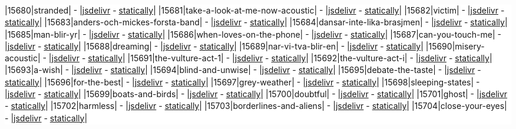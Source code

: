|15680|stranded| - |[jsdelivr](https://cdn.jsdelivr.net/gh/dbchord/c6-1-3/15001-20000/15501-16000/stranded.png) - [statically](https://cdn.statically.io/gh/dbchord/c6-1-3/i/15001-20000/15501-16000/stranded.png)|
|15681|take-a-look-at-me-now-acoustic| - |[jsdelivr](https://cdn.jsdelivr.net/gh/dbchord/c6-1-3/15001-20000/15501-16000/take-a-look-at-me-now-acoustic.png) - [statically](https://cdn.statically.io/gh/dbchord/c6-1-3/i/15001-20000/15501-16000/take-a-look-at-me-now-acoustic.png)|
|15682|victim| - |[jsdelivr](https://cdn.jsdelivr.net/gh/dbchord/c6-1-3/15001-20000/15501-16000/victim.png) - [statically](https://cdn.statically.io/gh/dbchord/c6-1-3/i/15001-20000/15501-16000/victim.png)|
|15683|anders-och-mickes-forsta-band| - |[jsdelivr](https://cdn.jsdelivr.net/gh/dbchord/c6-1-3/15001-20000/15501-16000/anders-och-mickes-forsta-band.png) - [statically](https://cdn.statically.io/gh/dbchord/c6-1-3/i/15001-20000/15501-16000/anders-och-mickes-forsta-band.png)|
|15684|dansar-inte-lika-brasjmen| - |[jsdelivr](https://cdn.jsdelivr.net/gh/dbchord/c6-1-3/15001-20000/15501-16000/dansar-inte-lika-brasjmen.png) - [statically](https://cdn.statically.io/gh/dbchord/c6-1-3/i/15001-20000/15501-16000/dansar-inte-lika-brasjmen.png)|
|15685|man-blir-yr| - |[jsdelivr](https://cdn.jsdelivr.net/gh/dbchord/c6-1-3/15001-20000/15501-16000/man-blir-yr.png) - [statically](https://cdn.statically.io/gh/dbchord/c6-1-3/i/15001-20000/15501-16000/man-blir-yr.png)|
|15686|when-loves-on-the-phone| - |[jsdelivr](https://cdn.jsdelivr.net/gh/dbchord/c6-1-3/15001-20000/15501-16000/when-loves-on-the-phone.png) - [statically](https://cdn.statically.io/gh/dbchord/c6-1-3/i/15001-20000/15501-16000/when-loves-on-the-phone.png)|
|15687|can-you-touch-me| - |[jsdelivr](https://cdn.jsdelivr.net/gh/dbchord/c6-1-3/15001-20000/15501-16000/can-you-touch-me.png) - [statically](https://cdn.statically.io/gh/dbchord/c6-1-3/i/15001-20000/15501-16000/can-you-touch-me.png)|
|15688|dreaming| - |[jsdelivr](https://cdn.jsdelivr.net/gh/dbchord/c6-1-3/15001-20000/15501-16000/dreaming.png) - [statically](https://cdn.statically.io/gh/dbchord/c6-1-3/i/15001-20000/15501-16000/dreaming.png)|
|15689|nar-vi-tva-blir-en| - |[jsdelivr](https://cdn.jsdelivr.net/gh/dbchord/c6-1-3/15001-20000/15501-16000/nar-vi-tva-blir-en.png) - [statically](https://cdn.statically.io/gh/dbchord/c6-1-3/i/15001-20000/15501-16000/nar-vi-tva-blir-en.png)|
|15690|misery-acoustic| - |[jsdelivr](https://cdn.jsdelivr.net/gh/dbchord/c6-1-3/15001-20000/15501-16000/misery-acoustic.png) - [statically](https://cdn.statically.io/gh/dbchord/c6-1-3/i/15001-20000/15501-16000/misery-acoustic.png)|
|15691|the-vulture-act-1| - |[jsdelivr](https://cdn.jsdelivr.net/gh/dbchord/c6-1-3/15001-20000/15501-16000/the-vulture-act-1.png) - [statically](https://cdn.statically.io/gh/dbchord/c6-1-3/i/15001-20000/15501-16000/the-vulture-act-1.png)|
|15692|the-vulture-act-i| - |[jsdelivr](https://cdn.jsdelivr.net/gh/dbchord/c6-1-3/15001-20000/15501-16000/the-vulture-act-i.png) - [statically](https://cdn.statically.io/gh/dbchord/c6-1-3/i/15001-20000/15501-16000/the-vulture-act-i.png)|
|15693|a-wish| - |[jsdelivr](https://cdn.jsdelivr.net/gh/dbchord/c6-1-3/15001-20000/15501-16000/a-wish.png) - [statically](https://cdn.statically.io/gh/dbchord/c6-1-3/i/15001-20000/15501-16000/a-wish.png)|
|15694|blind-and-unwise| - |[jsdelivr](https://cdn.jsdelivr.net/gh/dbchord/c6-1-3/15001-20000/15501-16000/blind-and-unwise.png) - [statically](https://cdn.statically.io/gh/dbchord/c6-1-3/i/15001-20000/15501-16000/blind-and-unwise.png)|
|15695|debate-the-taste| - |[jsdelivr](https://cdn.jsdelivr.net/gh/dbchord/c6-1-3/15001-20000/15501-16000/debate-the-taste.png) - [statically](https://cdn.statically.io/gh/dbchord/c6-1-3/i/15001-20000/15501-16000/debate-the-taste.png)|
|15696|for-the-best| - |[jsdelivr](https://cdn.jsdelivr.net/gh/dbchord/c6-1-3/15001-20000/15501-16000/for-the-best.png) - [statically](https://cdn.statically.io/gh/dbchord/c6-1-3/i/15001-20000/15501-16000/for-the-best.png)|
|15697|grey-weather| - |[jsdelivr](https://cdn.jsdelivr.net/gh/dbchord/c6-1-3/15001-20000/15501-16000/grey-weather.png) - [statically](https://cdn.statically.io/gh/dbchord/c6-1-3/i/15001-20000/15501-16000/grey-weather.png)|
|15698|sleeping-states| - |[jsdelivr](https://cdn.jsdelivr.net/gh/dbchord/c6-1-3/15001-20000/15501-16000/sleeping-states.png) - [statically](https://cdn.statically.io/gh/dbchord/c6-1-3/i/15001-20000/15501-16000/sleeping-states.png)|
|15699|boats-and-birds| - |[jsdelivr](https://cdn.jsdelivr.net/gh/dbchord/c6-1-3/15001-20000/15501-16000/boats-and-birds.png) - [statically](https://cdn.statically.io/gh/dbchord/c6-1-3/i/15001-20000/15501-16000/boats-and-birds.png)|
|15700|doubtful| - |[jsdelivr](https://cdn.jsdelivr.net/gh/dbchord/c6-1-3/15001-20000/15501-16000/doubtful.png) - [statically](https://cdn.statically.io/gh/dbchord/c6-1-3/i/15001-20000/15501-16000/doubtful.png)|
|15701|ghost| - |[jsdelivr](https://cdn.jsdelivr.net/gh/dbchord/c6-1-3/15001-20000/15501-16000/ghost.png) - [statically](https://cdn.statically.io/gh/dbchord/c6-1-3/i/15001-20000/15501-16000/ghost.png)|
|15702|harmless| - |[jsdelivr](https://cdn.jsdelivr.net/gh/dbchord/c6-1-3/15001-20000/15501-16000/harmless.png) - [statically](https://cdn.statically.io/gh/dbchord/c6-1-3/i/15001-20000/15501-16000/harmless.png)|
|15703|borderlines-and-aliens| - |[jsdelivr](https://cdn.jsdelivr.net/gh/dbchord/c6-1-3/15001-20000/15501-16000/borderlines-and-aliens.png) - [statically](https://cdn.statically.io/gh/dbchord/c6-1-3/i/15001-20000/15501-16000/borderlines-and-aliens.png)|
|15704|close-your-eyes| - |[jsdelivr](https://cdn.jsdelivr.net/gh/dbchord/c6-1-3/15001-20000/15501-16000/close-your-eyes.png) - [statically](https://cdn.statically.io/gh/dbchord/c6-1-3/i/15001-20000/15501-16000/close-your-eyes.png)|